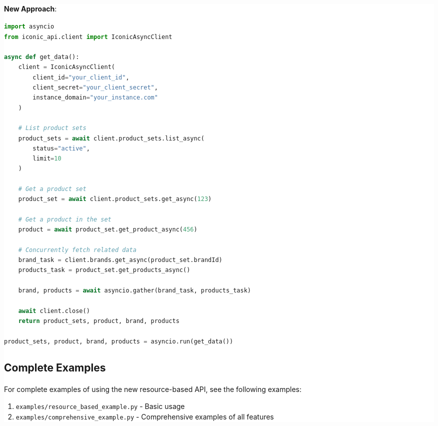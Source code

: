 **New Approach**:
```python
import asyncio
from iconic_api.client import IconicAsyncClient

async def get_data():
    client = IconicAsyncClient(
        client_id="your_client_id",
        client_secret="your_client_secret",
        instance_domain="your_instance.com"
    )
    
    # List product sets
    product_sets = await client.product_sets.list_async(
        status="active",
        limit=10
    )
    
    # Get a product set
    product_set = await client.product_sets.get_async(123)
    
    # Get a product in the set
    product = await product_set.get_product_async(456)
    
    # Concurrently fetch related data
    brand_task = client.brands.get_async(product_set.brandId)
    products_task = product_set.get_products_async()
    
    brand, products = await asyncio.gather(brand_task, products_task)
    
    await client.close()
    return product_sets, product, brand, products

product_sets, product, brand, products = asyncio.run(get_data())
```

## Complete Examples

For complete examples of using the new resource-based API, see the following examples:

1. `examples/resource_based_example.py` - Basic usage
2. `examples/comprehensive_example.py` - Comprehensive examples of all features
